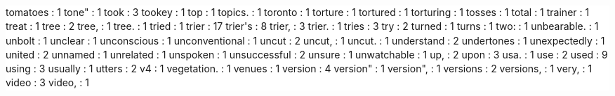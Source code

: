 tomatoes : 1
tone" : 1
took : 3
tookey : 1
top : 1
topics. : 1
toronto : 1
torture : 1
tortured : 1
torturing : 1
tosses : 1
total : 1
trainer : 1
treat : 1
tree : 2
tree, : 1
tree. : 1
tried : 1
trier : 17
trier's : 8
trier, : 3
trier. : 1
tries : 3
try : 2
turned : 1
turns : 1
two: : 1
unbearable. : 1
unbolt : 1
unclear : 1
unconscious : 1
unconventional : 1
uncut : 2
uncut, : 1
uncut. : 1
understand : 2
undertones : 1
unexpectedly : 1
united : 2
unnamed : 1
unrelated : 1
unspoken : 1
unsuccessful : 2
unsure : 1
unwatchable : 1
up, : 2
upon : 3
usa. : 1
use : 2
used : 9
using : 3
usually : 1
utters : 2
v4 : 1
vegetation. : 1
venues : 1
version : 4
version" : 1
version", : 1
versions : 2
versions, : 1
very, : 1
video : 3
video, : 1